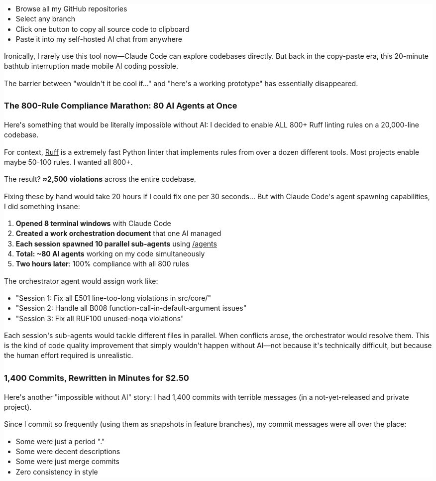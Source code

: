 - Browse all my GitHub repositories
- Select any branch
- Click one button to copy all source code to clipboard
- Paste it into my self-hosted AI chat from anywhere

Ironically, I rarely use this tool now—Claude Code can explore codebases directly.
But back in the copy-paste era, this 20-minute bathtub interruption made mobile AI coding possible.

The barrier between "wouldn't it be cool if..." and "here's a working prototype" has essentially disappeared.

### The 800-Rule Compliance Marathon: 80 AI Agents at Once

Here's something that would be literally impossible without AI: I decided to enable ALL 800+ Ruff linting rules on a 20,000-line codebase.

For context, [Ruff](https://docs.astral.sh/ruff/) is a extremely fast Python linter that implements rules from over a dozen different tools.
Most projects enable maybe 50-100 rules.
I wanted all 800+.

The result? **≈2,500 violations** across the entire codebase.

Fixing these by hand would take 20 hours if I could fix one per 30 seconds...
But with Claude Code's agent spawning capabilities, I did something insane:

1. **Opened 8 terminal windows** with Claude Code
2. **Created a work orchestration document** that one AI managed
3. **Each session spawned 10 parallel sub-agents** using [/agents](https://docs.anthropic.com/en/docs/claude-code/sub-agents)
4. **Total: ~80 AI agents** working on my code simultaneously
5. **Two hours later**: 100% compliance with all 800 rules

The orchestrator agent would assign work like:

- "Session 1: Fix all E501 line-too-long violations in src/core/"
- "Session 2: Handle all B008 function-call-in-default-argument issues"
- "Session 3: Fix all RUF100 unused-noqa violations"

Each session's sub-agents would tackle different files in parallel.
When conflicts arose, the orchestrator would resolve them.
This is the kind of code quality improvement that simply wouldn't happen without AI—not because it's technically difficult, but because the human effort required is unrealistic.

### 1,400 Commits, Rewritten in Minutes for $2.50

Here's another "impossible without AI" story: I had 1,400 commits with terrible messages (in a not-yet-released and private project).

Since I commit so frequently (using them as snapshots in feature branches), my commit messages were all over the place:

- Some were just a period "."
- Some were decent descriptions
- Some were just merge commits
- Zero consistency in style

